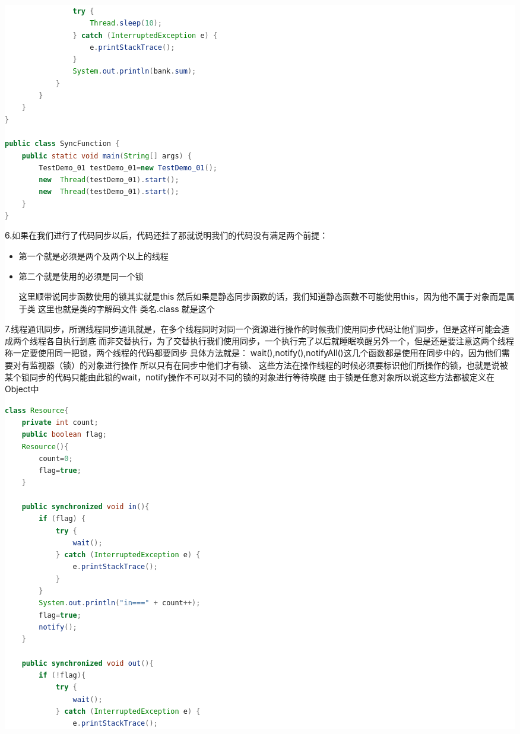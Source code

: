```java
                try {
                    Thread.sleep(10);
                } catch (InterruptedException e) {
                    e.printStackTrace();
                }
                System.out.println(bank.sum);
            }
        }
    }
}

public class SyncFunction {
    public static void main(String[] args) {
        TestDemo_01 testDemo_01=new TestDemo_01();
        new  Thread(testDemo_01).start();
        new  Thread(testDemo_01).start();
    }
}

```

6.如果在我们进行了代码同步以后，代码还挂了那就说明我们的代码没有满足两个前提：
* 第一个就是必须是两个及两个以上的线程
* 第二个就是使用的必须是同一个锁

  这里顺带说同步函数使用的锁其实就是this
  然后如果是静态同步函数的话，我们知道静态函数不可能使用this，因为他不属于对象而是属于类
  这里也就是类的字解码文件  类名.class   就是这个


7.线程通讯同步，所谓线程同步通讯就是，在多个线程同时对同一个资源进行操作的时候我们使用同步代码让他们同步，但是这样可能会造成两个线程各自执行到底
    而非交替执行，为了交替执行我们使用同步，一个执行完了以后就睡眠唤醒另外一个，但是还是要注意这两个线程称一定要使用同一把锁，两个线程的代码都要同步
    具体方法就是：
    wait(),notify(),notifyAll()这几个函数都是使用在同步中的，因为他们需要对有监视器（锁）的对象进行操作
    所以只有在同步中他们才有锁、
    这些方法在操作线程的时候必须要标识他们所操作的锁，也就是说被某个锁同步的代码只能由此锁的wait，notify操作不可以对不同的锁的对象进行等待唤醒
    由于锁是任意对象所以说这些方法都被定义在Object中
```Java
class Resource{
    private int count;
    public boolean flag;
    Resource(){
        count=0;
        flag=true;
    }

    public synchronized void in(){
        if (flag) {
            try {
                wait();
            } catch (InterruptedException e) {
                e.printStackTrace();
            }
        }
        System.out.println("in===" + count++);
        flag=true;
        notify();
    }

    public synchronized void out(){
        if (!flag){
            try {
                wait();
            } catch (InterruptedException e) {
                e.printStackTrace();
```